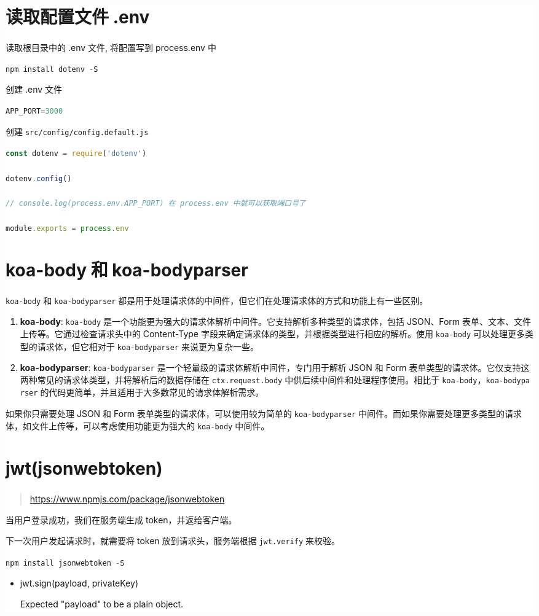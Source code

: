 # 读取配置文件 .env

读取根目录中的 .env 文件, 将配置写到 process.env 中

```js
npm install dotenv -S
```

创建 .env 文件

```js
APP_PORT=3000
```

创建 `src/config/config.default.js`

```js
const dotenv = require('dotenv')

dotenv.config()

// console.log(process.env.APP_PORT) 在 process.env 中就可以获取端口号了

module.exports = process.env
```

# koa-body 和 koa-bodyparser

`koa-body` 和 `koa-bodyparser` 都是用于处理请求体的中间件，但它们在处理请求体的方式和功能上有一些区别。

1. **koa-body**: `koa-body` 是一个功能更为强大的请求体解析中间件。它支持解析多种类型的请求体，包括 JSON、Form 表单、文本、文件上传等。它通过检查请求头中的 Content-Type 字段来确定请求体的类型，并根据类型进行相应的解析。使用 `koa-body` 可以处理更多类型的请求体，但它相对于 `koa-bodyparser` 来说更为复杂一些。

2. **koa-bodyparser**: `koa-bodyparser` 是一个轻量级的请求体解析中间件，专门用于解析 JSON 和 Form 表单类型的请求体。它仅支持这两种常见的请求体类型，并将解析后的数据存储在 `ctx.request.body` 中供后续中间件和处理程序使用。相比于 `koa-body`，`koa-bodyparser` 的代码更简单，并且适用于大多数常见的请求体解析需求。

如果你只需要处理 JSON 和 Form 表单类型的请求体，可以使用较为简单的 `koa-bodyparser` 中间件。而如果你需要处理更多类型的请求体，如文件上传等，可以考虑使用功能更为强大的 `koa-body` 中间件。

# jwt(jsonwebtoken)

> https://www.npmjs.com/package/jsonwebtoken

当用户登录成功，我们在服务端生成 token，并返给客户端。

下一次用户发起请求时，就需要将 token 放到请求头，服务端根据 `jwt.verify` 来校验。

```js
npm install jsonwebtoken -S
```

- jwt.sign(payload, privateKey)

  Expected "payload" to be a plain object.

